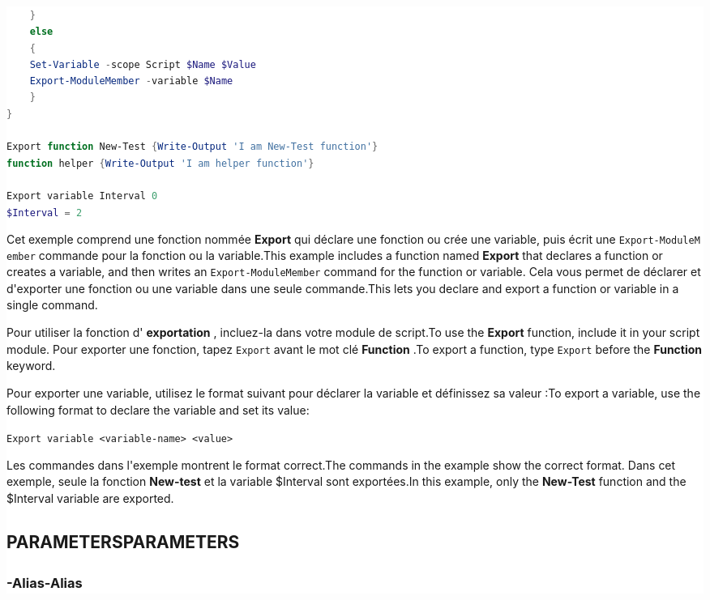 ```powershell
    }
    else
    {
    Set-Variable -scope Script $Name $Value
    Export-ModuleMember -variable $Name
    }
}

Export function New-Test {Write-Output 'I am New-Test function'}
function helper {Write-Output 'I am helper function'}

Export variable Interval 0
$Interval = 2
```

<span data-ttu-id="33d07-139">Cet exemple comprend une fonction nommée **Export** qui déclare une fonction ou crée une variable, puis écrit une `Export-ModuleMember` commande pour la fonction ou la variable.</span><span class="sxs-lookup"><span data-stu-id="33d07-139">This example includes a function named **Export** that declares a function or creates a variable, and then writes an `Export-ModuleMember` command for the function or variable.</span></span>
<span data-ttu-id="33d07-140">Cela vous permet de déclarer et d'exporter une fonction ou une variable dans une seule commande.</span><span class="sxs-lookup"><span data-stu-id="33d07-140">This lets you declare and export a function or variable in a single command.</span></span>

<span data-ttu-id="33d07-141">Pour utiliser la fonction d' **exportation** , incluez-la dans votre module de script.</span><span class="sxs-lookup"><span data-stu-id="33d07-141">To use the **Export** function, include it in your script module.</span></span>
<span data-ttu-id="33d07-142">Pour exporter une fonction, tapez `Export` avant le mot clé **Function** .</span><span class="sxs-lookup"><span data-stu-id="33d07-142">To export a function, type `Export` before the **Function** keyword.</span></span>

<span data-ttu-id="33d07-143">Pour exporter une variable, utilisez le format suivant pour déclarer la variable et définissez sa valeur :</span><span class="sxs-lookup"><span data-stu-id="33d07-143">To export a variable, use the following format to declare the variable and set its value:</span></span>

`Export variable <variable-name> <value>`

<span data-ttu-id="33d07-144">Les commandes dans l'exemple montrent le format correct.</span><span class="sxs-lookup"><span data-stu-id="33d07-144">The commands in the example show the correct format.</span></span>
<span data-ttu-id="33d07-145">Dans cet exemple, seule la fonction **New-test** et la variable $Interval sont exportées.</span><span class="sxs-lookup"><span data-stu-id="33d07-145">In this example, only the **New-Test** function and the $Interval variable are exported.</span></span>

## <span data-ttu-id="33d07-146">PARAMETERS</span><span class="sxs-lookup"><span data-stu-id="33d07-146">PARAMETERS</span></span>

### <span data-ttu-id="33d07-147">-Alias</span><span class="sxs-lookup"><span data-stu-id="33d07-147">-Alias</span></span>
